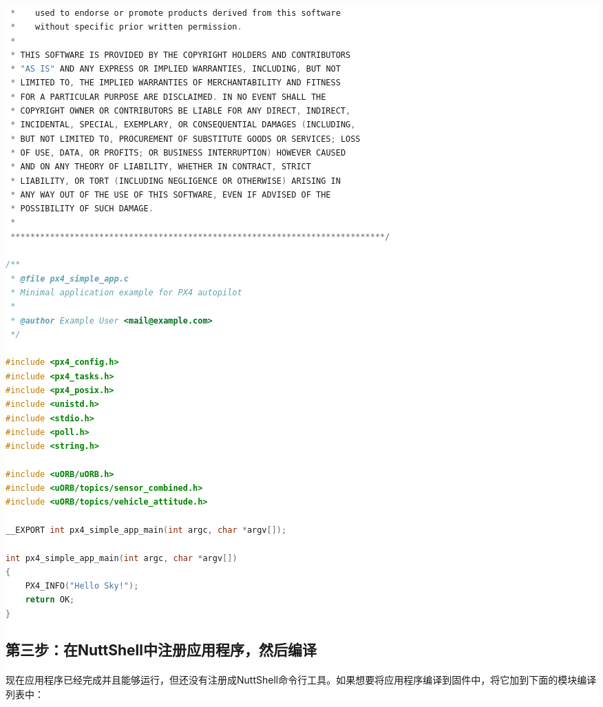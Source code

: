 ```C
 *    used to endorse or promote products derived from this software
 *    without specific prior written permission.
 *
 * THIS SOFTWARE IS PROVIDED BY THE COPYRIGHT HOLDERS AND CONTRIBUTORS
 * "AS IS" AND ANY EXPRESS OR IMPLIED WARRANTIES, INCLUDING, BUT NOT
 * LIMITED TO, THE IMPLIED WARRANTIES OF MERCHANTABILITY AND FITNESS
 * FOR A PARTICULAR PURPOSE ARE DISCLAIMED. IN NO EVENT SHALL THE
 * COPYRIGHT OWNER OR CONTRIBUTORS BE LIABLE FOR ANY DIRECT, INDIRECT,
 * INCIDENTAL, SPECIAL, EXEMPLARY, OR CONSEQUENTIAL DAMAGES (INCLUDING,
 * BUT NOT LIMITED TO, PROCUREMENT OF SUBSTITUTE GOODS OR SERVICES; LOSS
 * OF USE, DATA, OR PROFITS; OR BUSINESS INTERRUPTION) HOWEVER CAUSED
 * AND ON ANY THEORY OF LIABILITY, WHETHER IN CONTRACT, STRICT
 * LIABILITY, OR TORT (INCLUDING NEGLIGENCE OR OTHERWISE) ARISING IN
 * ANY WAY OUT OF THE USE OF THIS SOFTWARE, EVEN IF ADVISED OF THE
 * POSSIBILITY OF SUCH DAMAGE.
 *
 ****************************************************************************/

/**
 * @file px4_simple_app.c
 * Minimal application example for PX4 autopilot
 *
 * @author Example User <mail@example.com>
 */

#include <px4_config.h>
#include <px4_tasks.h>
#include <px4_posix.h>
#include <unistd.h>
#include <stdio.h>
#include <poll.h>
#include <string.h>

#include <uORB/uORB.h>
#include <uORB/topics/sensor_combined.h>
#include <uORB/topics/vehicle_attitude.h>

__EXPORT int px4_simple_app_main(int argc, char *argv[]);

int px4_simple_app_main(int argc, char *argv[])
{
	PX4_INFO("Hello Sky!");
	return OK;
}
```


## 第三步：在NuttShell中注册应用程序，然后编译

现在应用程序已经完成并且能够运行，但还没有注册成NuttShell命令行工具。如果想要将应用程序编译到固件中，将它加到下面的模块编译列表中：
